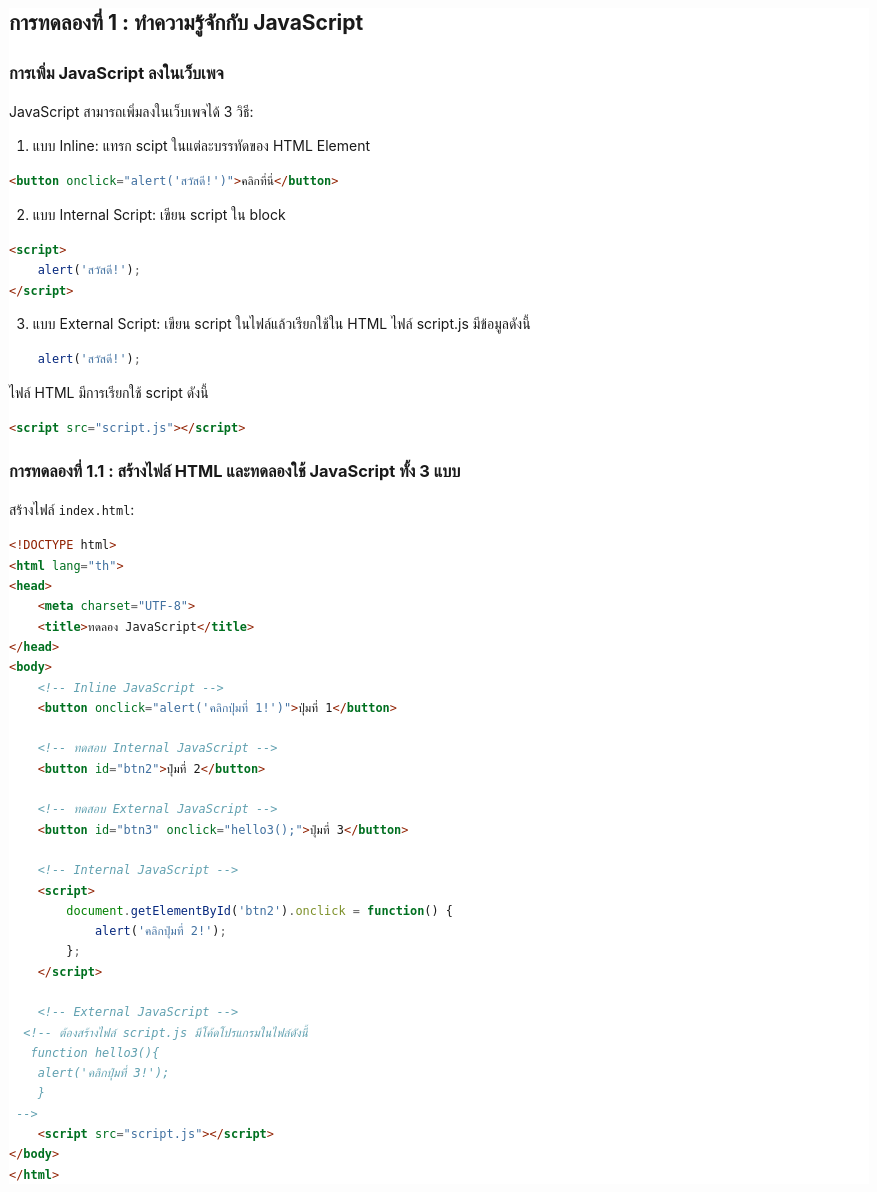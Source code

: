 ## การทดลองที่ 1 : ทำความรู้จักกับ JavaScript
###  การเพิ่ม JavaScript ลงในเว็บเพจ

JavaScript สามารถเพิ่มลงในเว็บเพจได้ 3 วิธี:

1. แบบ Inline: แทรก scipt ในแต่ละบรรทัดของ HTML Element
```html
<button onclick="alert('สวัสดี!')">คลิกที่นี่</button>
```

2. แบบ Internal Script: เขียน script ใน block   <script> </script>
```html
<script>
    alert('สวัสดี!');
</script>
```

3. แบบ External Script: เขียน script ในไฟล์แล้วเรียกใช้ใน HTML
   ไฟล์ script.js มีข้อมูลดังนี้
```javascript
    alert('สวัสดี!');
```
   ไฟล์ HTML มีการเรียกใช้ script ดังนี้
```html
<script src="script.js"></script>
```

### การทดลองที่ 1.1 : สร้างไฟล์ HTML และทดลองใช้ JavaScript ทั้ง 3 แบบ

สร้างไฟล์ `index.html`:
```html
<!DOCTYPE html>
<html lang="th">
<head>
    <meta charset="UTF-8">
    <title>ทดลอง JavaScript</title>
</head>
<body>
    <!-- Inline JavaScript -->
    <button onclick="alert('คลิกปุ่มที่ 1!')">ปุ่มที่ 1</button>

    <!-- ทดสอบ Internal JavaScript -->
    <button id="btn2">ปุ่มที่ 2</button>

    <!-- ทดสอบ External JavaScript -->
    <button id="btn3" onclick="hello3();">ปุ่มที่ 3</button>

    <!-- Internal JavaScript -->
    <script>
        document.getElementById('btn2').onclick = function() {
            alert('คลิกปุ่มที่ 2!');
        };
    </script>

    <!-- External JavaScript -->
  <!-- ต้องสร้างไฟล์ script.js มีโค้ดโปรแกรมในไฟล์ดังนี้
   function hello3(){
    alert('คลิกปุ่มที่ 3!');
    }
 -->
    <script src="script.js"></script>
</body>
</html>
```
